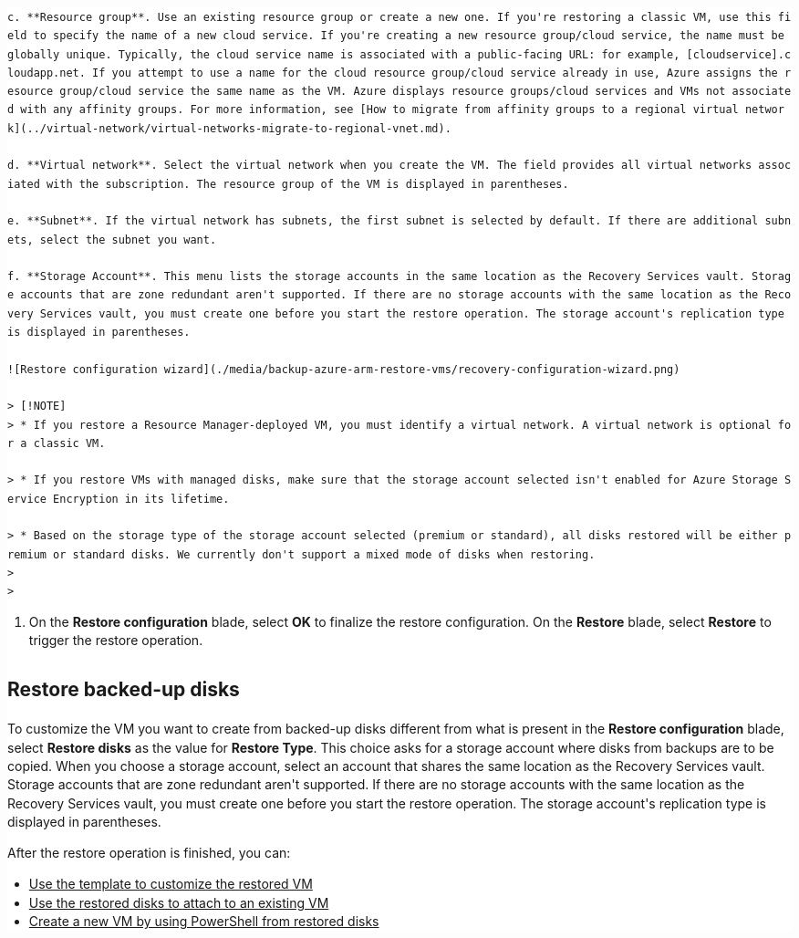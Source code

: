     c. **Resource group**. Use an existing resource group or create a new one. If you're restoring a classic VM, use this field to specify the name of a new cloud service. If you're creating a new resource group/cloud service, the name must be globally unique. Typically, the cloud service name is associated with a public-facing URL: for example, [cloudservice].cloudapp.net. If you attempt to use a name for the cloud resource group/cloud service already in use, Azure assigns the resource group/cloud service the same name as the VM. Azure displays resource groups/cloud services and VMs not associated with any affinity groups. For more information, see [How to migrate from affinity groups to a regional virtual network](../virtual-network/virtual-networks-migrate-to-regional-vnet.md).

    d. **Virtual network**. Select the virtual network when you create the VM. The field provides all virtual networks associated with the subscription. The resource group of the VM is displayed in parentheses.

    e. **Subnet**. If the virtual network has subnets, the first subnet is selected by default. If there are additional subnets, select the subnet you want.

    f. **Storage Account**. This menu lists the storage accounts in the same location as the Recovery Services vault. Storage accounts that are zone redundant aren't supported. If there are no storage accounts with the same location as the Recovery Services vault, you must create one before you start the restore operation. The storage account's replication type is displayed in parentheses.

    ![Restore configuration wizard](./media/backup-azure-arm-restore-vms/recovery-configuration-wizard.png)

    > [!NOTE]
    > * If you restore a Resource Manager-deployed VM, you must identify a virtual network. A virtual network is optional for a classic VM.

    > * If you restore VMs with managed disks, make sure that the storage account selected isn't enabled for Azure Storage Service Encryption in its lifetime.

    > * Based on the storage type of the storage account selected (premium or standard), all disks restored will be either premium or standard disks. We currently don't support a mixed mode of disks when restoring.
    >
    >

1. On the **Restore configuration** blade, select **OK** to finalize the restore configuration. On the **Restore** blade, select **Restore** to trigger the restore operation.

## Restore backed-up disks
To customize the VM you want to create from backed-up disks different from what is present in the **Restore configuration** blade, select **Restore disks** as the value for **Restore Type**. This choice asks for a storage account where disks from backups are to be copied. When you choose a storage account, select an account that shares the same location as the Recovery Services vault. Storage accounts that are zone redundant aren't supported. If there are no storage accounts with the same location as the Recovery Services vault, you must create one before you start the restore operation. The storage account's replication type is displayed in parentheses.

After the restore operation is finished, you can:

* [Use the template to customize the restored VM](#use-templates-to-customize-restore-vm)
* [Use the restored disks to attach to an existing VM](../virtual-machines/windows/attach-managed-disk-portal.md)
* [Create a new VM by using PowerShell from restored disks](./backup-azure-vms-automation.md#restore-an-azure-vm)
